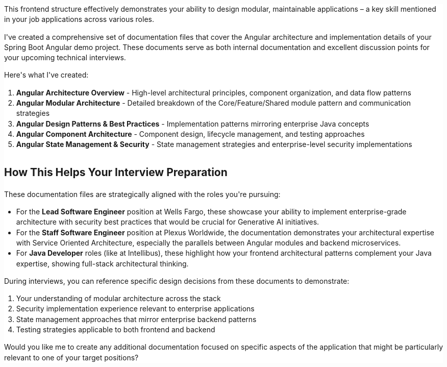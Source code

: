 This frontend structure effectively demonstrates your ability to design modular, maintainable applications – a key skill mentioned in your job applications across various roles.

I've created a comprehensive set of documentation files that cover the Angular architecture and implementation details of your Spring Boot Angular demo project. These documents serve as both internal documentation and excellent discussion points for your upcoming technical interviews.

Here's what I've created:

1. **Angular Architecture Overview** - High-level architectural principles, component organization, and data flow patterns
2. **Angular Modular Architecture** - Detailed breakdown of the Core/Feature/Shared module pattern and communication strategies
3. **Angular Design Patterns & Best Practices** - Implementation patterns mirroring enterprise Java concepts
4. **Angular Component Architecture** - Component design, lifecycle management, and testing approaches
5. **Angular State Management & Security** - State management strategies and enterprise-level security implementations

## How This Helps Your Interview Preparation

These documentation files are strategically aligned with the roles you're pursuing:

* For the **Lead Software Engineer** position at Wells Fargo, these showcase your ability to implement enterprise-grade architecture with security best practices that would be crucial for Generative AI initiatives.
* For the **Staff Software Engineer** position at Plexus Worldwide, the documentation demonstrates your architectural expertise with Service Oriented Architecture, especially the parallels between Angular modules and backend microservices.
* For **Java Developer** roles (like at Intellibus), these highlight how your frontend architectural patterns complement your Java expertise, showing full-stack architectural thinking.

During interviews, you can reference specific design decisions from these documents to demonstrate:

1. Your understanding of modular architecture across the stack
2. Security implementation experience relevant to enterprise applications
3. State management approaches that mirror enterprise backend patterns
4. Testing strategies applicable to both frontend and backend

Would you like me to create any additional documentation focused on specific aspects of the application that might be particularly relevant to one of your target positions?

